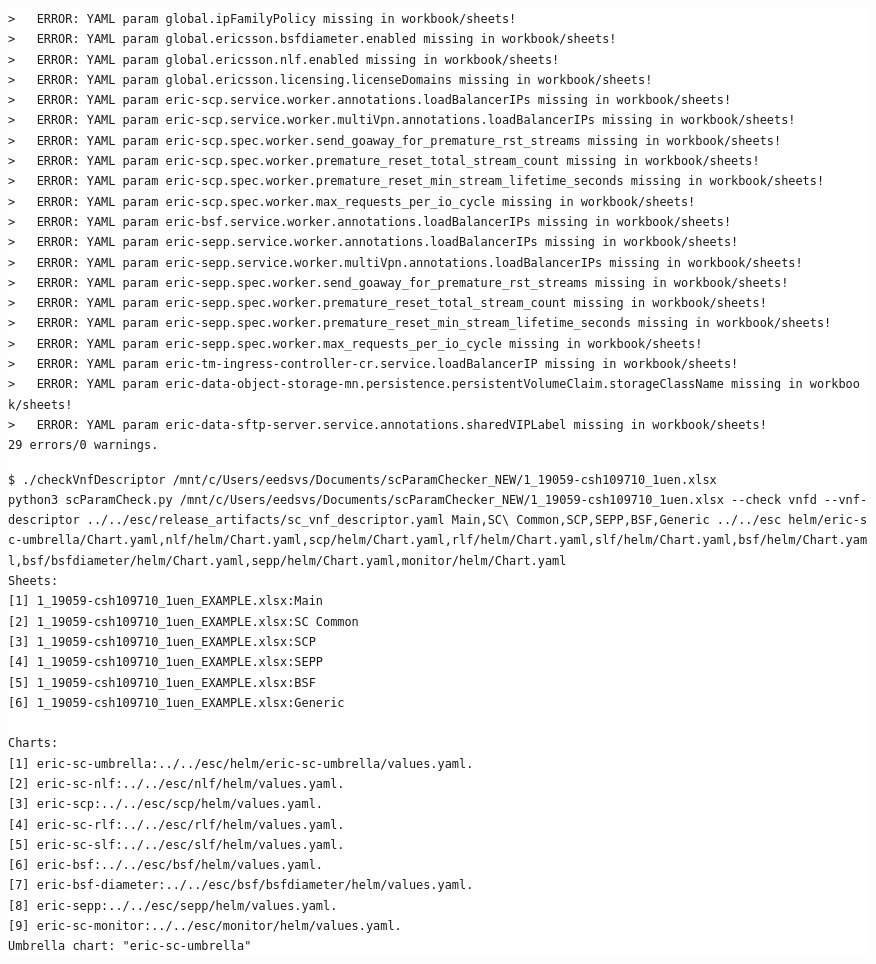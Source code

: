 ```
>   ERROR: YAML param global.ipFamilyPolicy missing in workbook/sheets!
>   ERROR: YAML param global.ericsson.bsfdiameter.enabled missing in workbook/sheets!
>   ERROR: YAML param global.ericsson.nlf.enabled missing in workbook/sheets!
>   ERROR: YAML param global.ericsson.licensing.licenseDomains missing in workbook/sheets!
>   ERROR: YAML param eric-scp.service.worker.annotations.loadBalancerIPs missing in workbook/sheets!
>   ERROR: YAML param eric-scp.service.worker.multiVpn.annotations.loadBalancerIPs missing in workbook/sheets!
>   ERROR: YAML param eric-scp.spec.worker.send_goaway_for_premature_rst_streams missing in workbook/sheets!
>   ERROR: YAML param eric-scp.spec.worker.premature_reset_total_stream_count missing in workbook/sheets!
>   ERROR: YAML param eric-scp.spec.worker.premature_reset_min_stream_lifetime_seconds missing in workbook/sheets!
>   ERROR: YAML param eric-scp.spec.worker.max_requests_per_io_cycle missing in workbook/sheets!
>   ERROR: YAML param eric-bsf.service.worker.annotations.loadBalancerIPs missing in workbook/sheets!
>   ERROR: YAML param eric-sepp.service.worker.annotations.loadBalancerIPs missing in workbook/sheets!
>   ERROR: YAML param eric-sepp.service.worker.multiVpn.annotations.loadBalancerIPs missing in workbook/sheets!
>   ERROR: YAML param eric-sepp.spec.worker.send_goaway_for_premature_rst_streams missing in workbook/sheets!
>   ERROR: YAML param eric-sepp.spec.worker.premature_reset_total_stream_count missing in workbook/sheets!
>   ERROR: YAML param eric-sepp.spec.worker.premature_reset_min_stream_lifetime_seconds missing in workbook/sheets!
>   ERROR: YAML param eric-sepp.spec.worker.max_requests_per_io_cycle missing in workbook/sheets!
>   ERROR: YAML param eric-tm-ingress-controller-cr.service.loadBalancerIP missing in workbook/sheets!
>   ERROR: YAML param eric-data-object-storage-mn.persistence.persistentVolumeClaim.storageClassName missing in workbook/sheets!
>   ERROR: YAML param eric-data-sftp-server.service.annotations.sharedVIPLabel missing in workbook/sheets!
29 errors/0 warnings.
```

```
$ ./checkVnfDescriptor /mnt/c/Users/eedsvs/Documents/scParamChecker_NEW/1_19059-csh109710_1uen.xlsx
python3 scParamCheck.py /mnt/c/Users/eedsvs/Documents/scParamChecker_NEW/1_19059-csh109710_1uen.xlsx --check vnfd --vnf-descriptor ../../esc/release_artifacts/sc_vnf_descriptor.yaml Main,SC\ Common,SCP,SEPP,BSF,Generic ../../esc helm/eric-sc-umbrella/Chart.yaml,nlf/helm/Chart.yaml,scp/helm/Chart.yaml,rlf/helm/Chart.yaml,slf/helm/Chart.yaml,bsf/helm/Chart.yaml,bsf/bsfdiameter/helm/Chart.yaml,sepp/helm/Chart.yaml,monitor/helm/Chart.yaml
Sheets:
[1] 1_19059-csh109710_1uen_EXAMPLE.xlsx:Main
[2] 1_19059-csh109710_1uen_EXAMPLE.xlsx:SC Common
[3] 1_19059-csh109710_1uen_EXAMPLE.xlsx:SCP
[4] 1_19059-csh109710_1uen_EXAMPLE.xlsx:SEPP
[5] 1_19059-csh109710_1uen_EXAMPLE.xlsx:BSF
[6] 1_19059-csh109710_1uen_EXAMPLE.xlsx:Generic

Charts:
[1] eric-sc-umbrella:../../esc/helm/eric-sc-umbrella/values.yaml.
[2] eric-sc-nlf:../../esc/nlf/helm/values.yaml.
[3] eric-scp:../../esc/scp/helm/values.yaml.
[4] eric-sc-rlf:../../esc/rlf/helm/values.yaml.
[5] eric-sc-slf:../../esc/slf/helm/values.yaml.
[6] eric-bsf:../../esc/bsf/helm/values.yaml.
[7] eric-bsf-diameter:../../esc/bsf/bsfdiameter/helm/values.yaml.
[8] eric-sepp:../../esc/sepp/helm/values.yaml.
[9] eric-sc-monitor:../../esc/monitor/helm/values.yaml.
Umbrella chart: "eric-sc-umbrella"

```